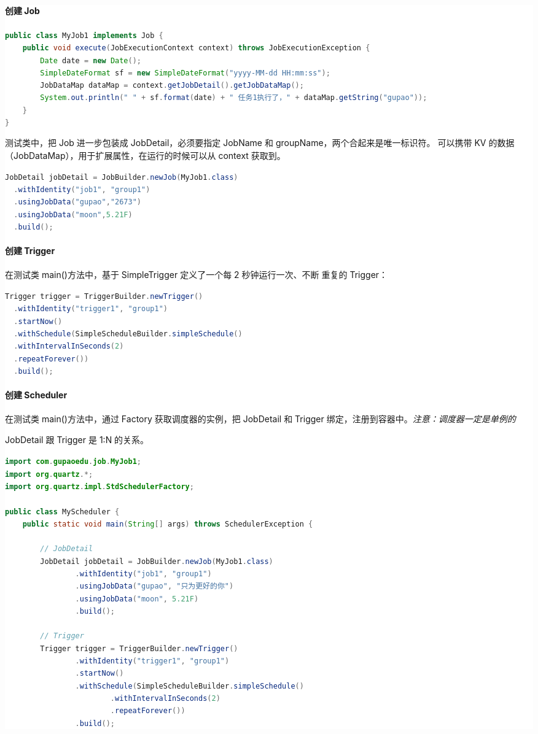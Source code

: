 #### 创建 Job

~~~java
public class MyJob1 implements Job {
    public void execute(JobExecutionContext context) throws JobExecutionException {
        Date date = new Date();
        SimpleDateFormat sf = new SimpleDateFormat("yyyy-MM-dd HH:mm:ss");
        JobDataMap dataMap = context.getJobDetail().getJobDataMap();
        System.out.println(" " + sf.format(date) + " 任务1执行了，" + dataMap.getString("gupao"));
    }
}
~~~

测试类中，把 Job 进一步包装成 JobDetail，必须要指定 JobName 和 groupName，两个合起来是唯一标识符。 可以携带 KV 的数据（JobDataMap），用于扩展属性，在运行的时候可以从 context 获取到。

~~~java
JobDetail jobDetail = JobBuilder.newJob(MyJob1.class)
  .withIdentity("job1", "group1")
  .usingJobData("gupao","2673")
  .usingJobData("moon",5.21F)
  .build();
~~~

#### 创建 Trigger

在测试类 main()方法中，基于 SimpleTrigger 定义了一个每 2 秒钟运行一次、不断 重复的 Trigger：

~~~java
Trigger trigger = TriggerBuilder.newTrigger()
  .withIdentity("trigger1", "group1")
  .startNow()
  .withSchedule(SimpleScheduleBuilder.simpleSchedule()
  .withIntervalInSeconds(2)
  .repeatForever())
  .build();
~~~

#### 创建 Scheduler

在测试类 main()方法中，通过 Factory 获取调度器的实例，把 JobDetail 和 Trigger 绑定，注册到容器中。*注意：调度器一定是单例的*

JobDetail 跟 Trigger 是 1:N 的关系。

~~~java
import com.gupaoedu.job.MyJob1;
import org.quartz.*;
import org.quartz.impl.StdSchedulerFactory;

public class MyScheduler {
    public static void main(String[] args) throws SchedulerException {

        // JobDetail
        JobDetail jobDetail = JobBuilder.newJob(MyJob1.class)
                .withIdentity("job1", "group1")
                .usingJobData("gupao", "只为更好的你")
                .usingJobData("moon", 5.21F)
                .build();

        // Trigger
        Trigger trigger = TriggerBuilder.newTrigger()
                .withIdentity("trigger1", "group1")
                .startNow()
                .withSchedule(SimpleScheduleBuilder.simpleSchedule()
                        .withIntervalInSeconds(2)
                        .repeatForever())
                .build();

~~~